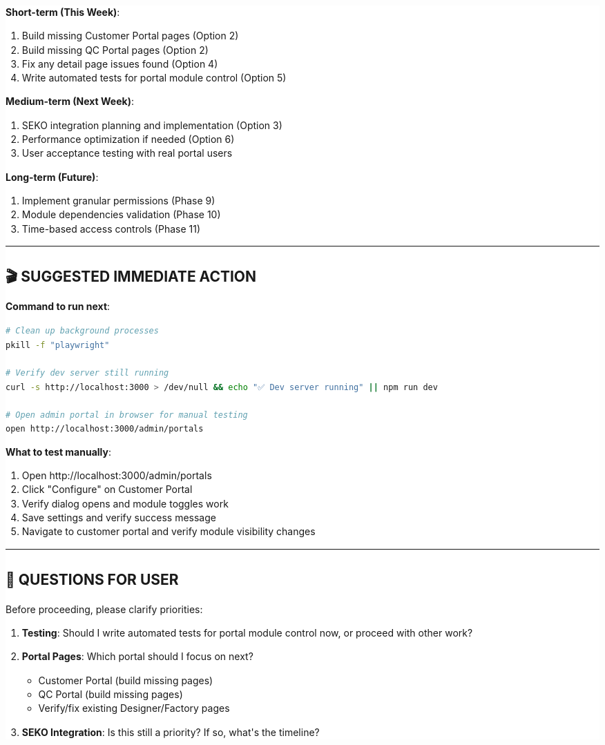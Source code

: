 **Short-term (This Week)**:
1. Build missing Customer Portal pages (Option 2)
2. Build missing QC Portal pages (Option 2)
3. Fix any detail page issues found (Option 4)
4. Write automated tests for portal module control (Option 5)

**Medium-term (Next Week)**:
1. SEKO integration planning and implementation (Option 3)
2. Performance optimization if needed (Option 6)
3. User acceptance testing with real portal users

**Long-term (Future)**:
1. Implement granular permissions (Phase 9)
2. Module dependencies validation (Phase 10)
3. Time-based access controls (Phase 11)

---

## 🎬 SUGGESTED IMMEDIATE ACTION

**Command to run next**:
```bash
# Clean up background processes
pkill -f "playwright"

# Verify dev server still running
curl -s http://localhost:3000 > /dev/null && echo "✅ Dev server running" || npm run dev

# Open admin portal in browser for manual testing
open http://localhost:3000/admin/portals
```

**What to test manually**:
1. Open http://localhost:3000/admin/portals
2. Click "Configure" on Customer Portal
3. Verify dialog opens and module toggles work
4. Save settings and verify success message
5. Navigate to customer portal and verify module visibility changes

---

## 📝 QUESTIONS FOR USER

Before proceeding, please clarify priorities:

1. **Testing**: Should I write automated tests for portal module control now, or proceed with other work?

2. **Portal Pages**: Which portal should I focus on next?
   - Customer Portal (build missing pages)
   - QC Portal (build missing pages)
   - Verify/fix existing Designer/Factory pages

3. **SEKO Integration**: Is this still a priority? If so, what's the timeline?
